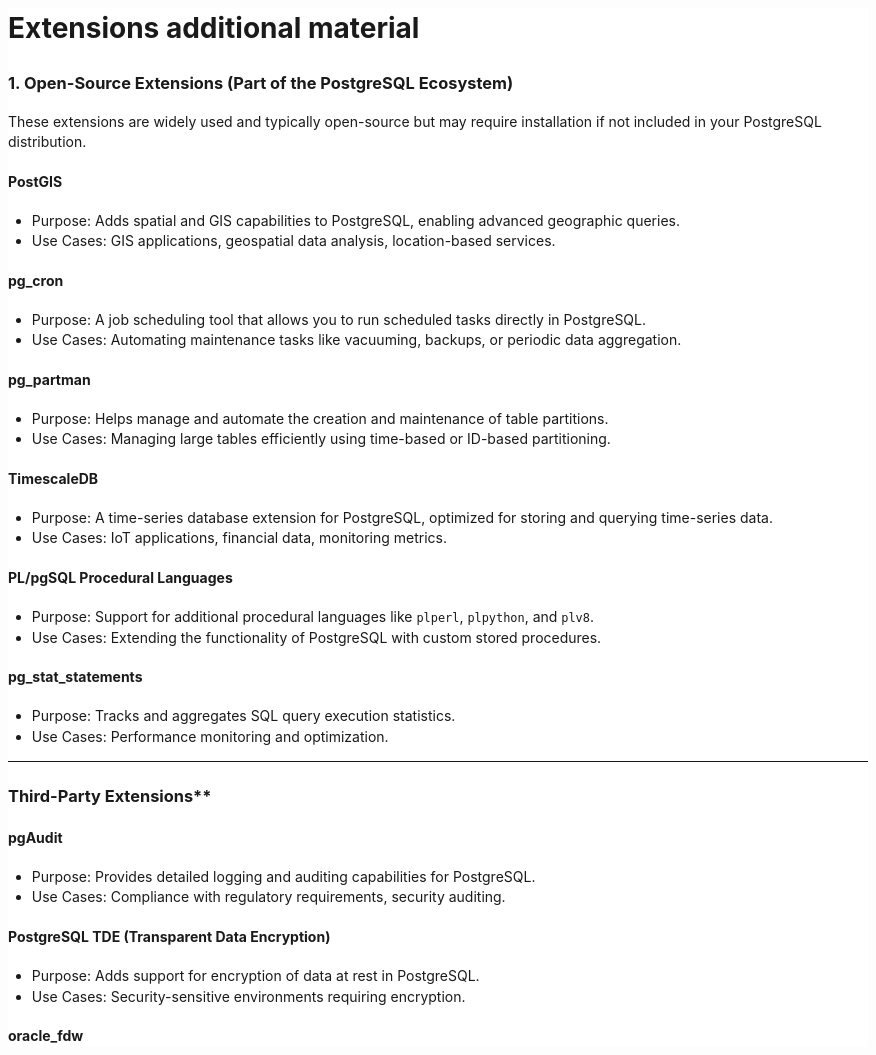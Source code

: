 # Extensions additional material

### **1\. Open-Source Extensions (Part of the PostgreSQL Ecosystem)**

These extensions are widely used and typically open-source but may require installation if not included in your PostgreSQL distribution.

#### **PostGIS**

- Purpose: Adds spatial and GIS capabilities to PostgreSQL, enabling advanced geographic queries.
- Use Cases: GIS applications, geospatial data analysis, location-based services.

#### **pg_cron**

- Purpose: A job scheduling tool that allows you to run scheduled tasks directly in PostgreSQL.
- Use Cases: Automating maintenance tasks like vacuuming, backups, or periodic data aggregation.

#### **pg_partman**

- Purpose: Helps manage and automate the creation and maintenance of table partitions.
- Use Cases: Managing large tables efficiently using time-based or ID-based partitioning.

#### **TimescaleDB**

- Purpose: A time-series database extension for PostgreSQL, optimized for storing and querying time-series data.
- Use Cases: IoT applications, financial data, monitoring metrics.

#### **PL/pgSQL Procedural Languages**

- Purpose: Support for additional procedural languages like `plperl`, `plpython`, and `plv8`.
- Use Cases: Extending the functionality of PostgreSQL with custom stored procedures.

#### **pg_stat_statements**

- Purpose: Tracks and aggregates SQL query execution statistics.
- Use Cases: Performance monitoring and optimization.

---

### Third-Party Extensions\*\*

#### **pgAudit**

- Purpose: Provides detailed logging and auditing capabilities for PostgreSQL.
- Use Cases: Compliance with regulatory requirements, security auditing.

#### **PostgreSQL TDE (Transparent Data Encryption)**

- Purpose: Adds support for encryption of data at rest in PostgreSQL.
- Use Cases: Security-sensitive environments requiring encryption.

#### **oracle_fdw**
